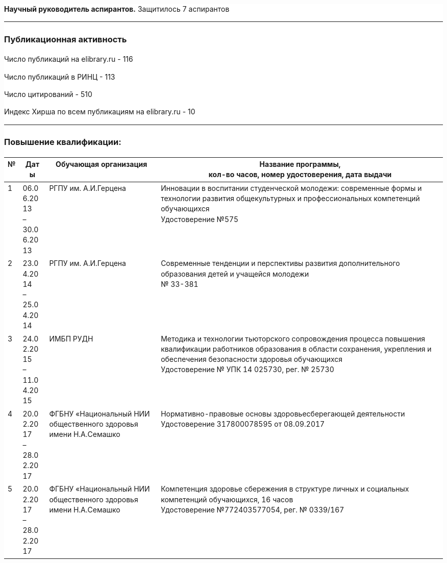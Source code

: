 **Научный руководитель аспирантов.** Защитилось 7 аспирантов

----------

### Публикационная активность

Число публикаций на elibrary.ru - 116

Число публикаций в РИНЦ - 113

Число цитирований - 510

Индекс Хирша по всем публикациям на elibrary.ru - 10



----------


### Повышение квалификации:

| №  | Даты  | Обучающая организация  |  Название программы, <br> кол-во часов, номер удостоверения, дата выдачи |
|---|---|---|---|
| 1  | 06.06.2013 <br>–<br>30.06.2013  | РГПУ им. А.И.Герцена  | Инновации в воспитании студенческой молодежи: современные формы и технологии развития общекультурных и профессиональных компетенций обучающихся <br> Удостоверение №575  |
| 2  | 23.04.2014<br>–<br>25.04.2014  | РГПУ им. А.И.Герцена  | Современные тенденции и перспективы развития дополнительного образования детей и учащейся молодежи<br> № 33-381  |
| 3  | 24.02.2015<br>–<br>11.04.2015  | ИМБП РУДН |  Методика и технологии тьюторского сопровождения процесса повышения квалификации работников образования в области сохранения, укрепления и обеспечения безопасности здоровья обучающихся<br>Удостоверение № УПК 14 025730, рег. № 25730 |
| 4  | 20.02.2017<br>–<br>28.02.2017  |  ФГБНУ «Национальный НИИ общественного здоровья имени Н.А.Семашко  | Нормативно-правовые основы здоровьесберегающей деятельности<br>Удостоверение 317800078595 от 08.09.2017  |
| 5  | 20.02.2017<br>–<br>28.02.2017  | ФГБНУ «Национальный НИИ общественного здоровья имени Н.А.Семашко  | Компетенция здоровье сбережения в структуре личных и социальных компетенций обучающихся, 16 часов<br>Удостоверение №772403577054, рег. № 0339/167  |






